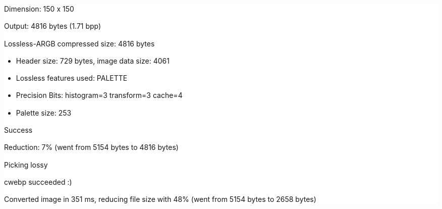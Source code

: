 Dimension: 150 x 150

Output:    4816 bytes (1.71 bpp)

Lossless-ARGB compressed size: 4816 bytes

  * Header size: 729 bytes, image data size: 4061

  * Lossless features used: PALETTE

  * Precision Bits: histogram=3 transform=3 cache=4

  * Palette size:   253


Success

Reduction: 7% (went from 5154 bytes to 4816 bytes)


Picking lossy

cwebp succeeded :)


Converted image in 351 ms, reducing file size with 48% (went from 5154 bytes to 2658 bytes)

